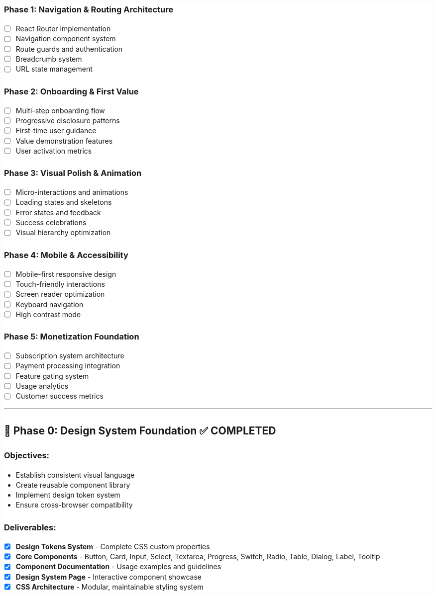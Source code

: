### **Phase 1: Navigation & Routing Architecture**
- [ ] React Router implementation
- [ ] Navigation component system
- [ ] Route guards and authentication
- [ ] Breadcrumb system
- [ ] URL state management

### **Phase 2: Onboarding & First Value**
- [ ] Multi-step onboarding flow
- [ ] Progressive disclosure patterns
- [ ] First-time user guidance
- [ ] Value demonstration features
- [ ] User activation metrics

### **Phase 3: Visual Polish & Animation**
- [ ] Micro-interactions and animations
- [ ] Loading states and skeletons
- [ ] Error states and feedback
- [ ] Success celebrations
- [ ] Visual hierarchy optimization

### **Phase 4: Mobile & Accessibility**
- [ ] Mobile-first responsive design
- [ ] Touch-friendly interactions
- [ ] Screen reader optimization
- [ ] Keyboard navigation
- [ ] High contrast mode

### **Phase 5: Monetization Foundation**
- [ ] Subscription system architecture
- [ ] Payment processing integration
- [ ] Feature gating system
- [ ] Usage analytics
- [ ] Customer success metrics

---

## 🎨 **Phase 0: Design System Foundation** ✅ **COMPLETED**

### **Objectives:**
- Establish consistent visual language
- Create reusable component library
- Implement design token system
- Ensure cross-browser compatibility

### **Deliverables:**
- [x] **Design Tokens System** - Complete CSS custom properties
- [x] **Core Components** - Button, Card, Input, Select, Textarea, Progress, Switch, Radio, Table, Dialog, Label, Tooltip
- [x] **Component Documentation** - Usage examples and guidelines
- [x] **Design System Page** - Interactive component showcase
- [x] **CSS Architecture** - Modular, maintainable styling system
